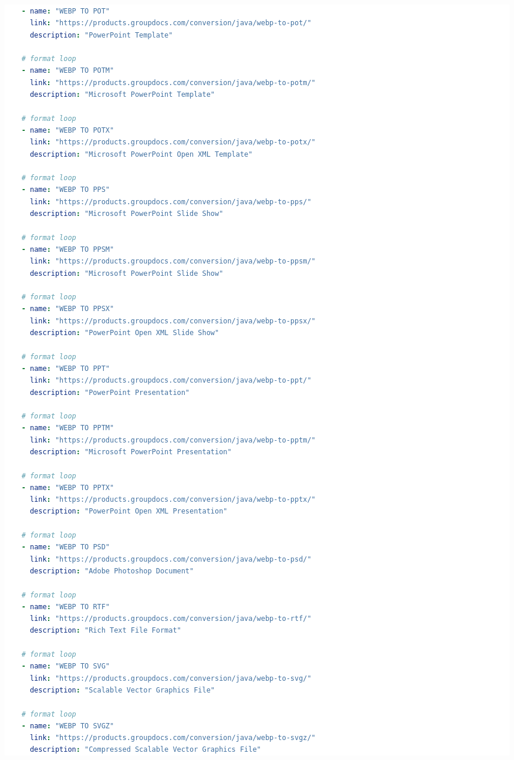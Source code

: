 ```yaml
    - name: "WEBP TO POT"
      link: "https://products.groupdocs.com/conversion/java/webp-to-pot/"
      description: "PowerPoint Template"

    # format loop
    - name: "WEBP TO POTM"
      link: "https://products.groupdocs.com/conversion/java/webp-to-potm/"
      description: "Microsoft PowerPoint Template"

    # format loop
    - name: "WEBP TO POTX"
      link: "https://products.groupdocs.com/conversion/java/webp-to-potx/"
      description: "Microsoft PowerPoint Open XML Template"

    # format loop
    - name: "WEBP TO PPS"
      link: "https://products.groupdocs.com/conversion/java/webp-to-pps/"
      description: "Microsoft PowerPoint Slide Show"

    # format loop
    - name: "WEBP TO PPSM"
      link: "https://products.groupdocs.com/conversion/java/webp-to-ppsm/"
      description: "Microsoft PowerPoint Slide Show"

    # format loop
    - name: "WEBP TO PPSX"
      link: "https://products.groupdocs.com/conversion/java/webp-to-ppsx/"
      description: "PowerPoint Open XML Slide Show"

    # format loop
    - name: "WEBP TO PPT"
      link: "https://products.groupdocs.com/conversion/java/webp-to-ppt/"
      description: "PowerPoint Presentation"

    # format loop
    - name: "WEBP TO PPTM"
      link: "https://products.groupdocs.com/conversion/java/webp-to-pptm/"
      description: "Microsoft PowerPoint Presentation"

    # format loop
    - name: "WEBP TO PPTX"
      link: "https://products.groupdocs.com/conversion/java/webp-to-pptx/"
      description: "PowerPoint Open XML Presentation"

    # format loop
    - name: "WEBP TO PSD"
      link: "https://products.groupdocs.com/conversion/java/webp-to-psd/"
      description: "Adobe Photoshop Document"

    # format loop
    - name: "WEBP TO RTF"
      link: "https://products.groupdocs.com/conversion/java/webp-to-rtf/"
      description: "Rich Text File Format"

    # format loop
    - name: "WEBP TO SVG"
      link: "https://products.groupdocs.com/conversion/java/webp-to-svg/"
      description: "Scalable Vector Graphics File"

    # format loop
    - name: "WEBP TO SVGZ"
      link: "https://products.groupdocs.com/conversion/java/webp-to-svgz/"
      description: "Compressed Scalable Vector Graphics File"
```